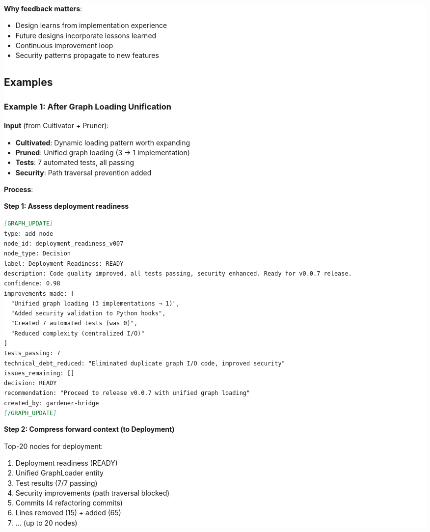 **Why feedback matters**:

- Design learns from implementation experience
- Future designs incorporate lessons learned
- Continuous improvement loop
- Security patterns propagate to new features

## Examples

### Example 1: After Graph Loading Unification

**Input** (from Cultivator + Pruner):
- **Cultivated**: Dynamic loading pattern worth expanding
- **Pruned**: Unified graph loading (3 → 1 implementation)
- **Tests**: 7 automated tests, all passing
- **Security**: Path traversal prevention added

**Process**:

**Step 1: Assess deployment readiness**

```markdown
[GRAPH_UPDATE]
type: add_node
node_id: deployment_readiness_v007
node_type: Decision
label: Deployment Readiness: READY
description: Code quality improved, all tests passing, security enhanced. Ready for v0.0.7 release.
confidence: 0.98
improvements_made: [
  "Unified graph loading (3 implementations → 1)",
  "Added security validation to Python hooks",
  "Created 7 automated tests (was 0)",
  "Reduced complexity (centralized I/O)"
]
tests_passing: 7
technical_debt_reduced: "Eliminated duplicate graph I/O code, improved security"
issues_remaining: []
decision: READY
recommendation: "Proceed to release v0.0.7 with unified graph loading"
created_by: gardener-bridge
[/GRAPH_UPDATE]
```

**Step 2: Compress forward context (to Deployment)**

Top-20 nodes for deployment:
1. Deployment readiness (READY)
2. Unified GraphLoader entity
3. Test results (7/7 passing)
4. Security improvements (path traversal blocked)
5. Commits (4 refactoring commits)
6. Lines removed (15) + added (65)
7. ... (up to 20 nodes)
